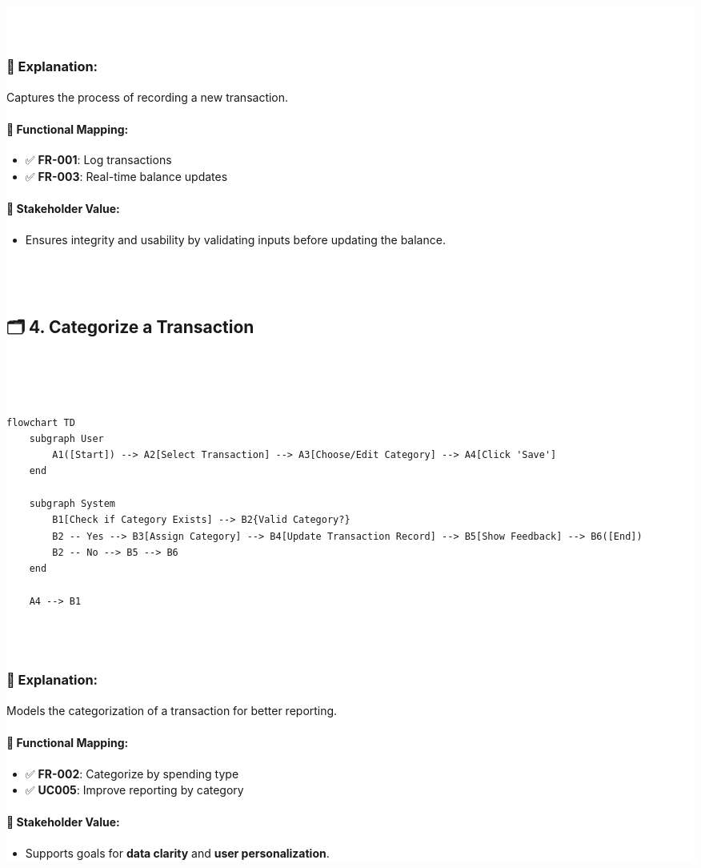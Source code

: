 <br>
<br>

### 🧠 Explanation:

Captures the process of recording a new transaction.

#### 🎯 Functional Mapping:
- ✅ **FR-001**: Log transactions
- ✅ **FR-003**: Real-time balance updates

#### 👥 Stakeholder Value:
- Ensures integrity and usability by validating inputs before updating the balance.

<br>
<br>

## 🗂️ 4. Categorize a Transaction

<br>
<br>

```mermaid

flowchart TD
    subgraph User
        A1([Start]) --> A2[Select Transaction] --> A3[Choose/Edit Category] --> A4[Click 'Save']
    end

    subgraph System
        B1[Check if Category Exists] --> B2{Valid Category?}
        B2 -- Yes --> B3[Assign Category] --> B4[Update Transaction Record] --> B5[Show Feedback] --> B6([End])
        B2 -- No --> B5 --> B6
    end

    A4 --> B1

```
<br>
<br>

### 🧠 Explanation:

Models the categorization of a transaction for better reporting.

#### 🎯 Functional Mapping:
- ✅ **FR-002**: Categorize by spending type
- ✅ **UC005**: Improve reporting by category

#### 👥 Stakeholder Value:
- Supports goals for **data clarity** and **user personalization**.

